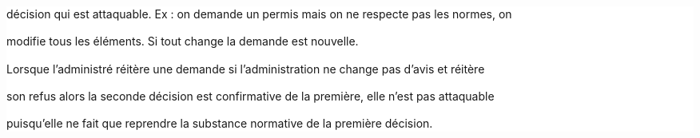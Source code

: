 décision qui est attaquable. Ex : on demande un permis mais on ne respecte pas les normes, on

modifie tous les éléments. Si tout change la demande est nouvelle.

Lorsque l’administré réitère une demande si l’administration ne change pas d’avis et réitère

son refus alors la seconde décision est confirmative de la première, elle n’est pas attaquable

puisqu’elle ne fait que reprendre la substance normative de la première décision.